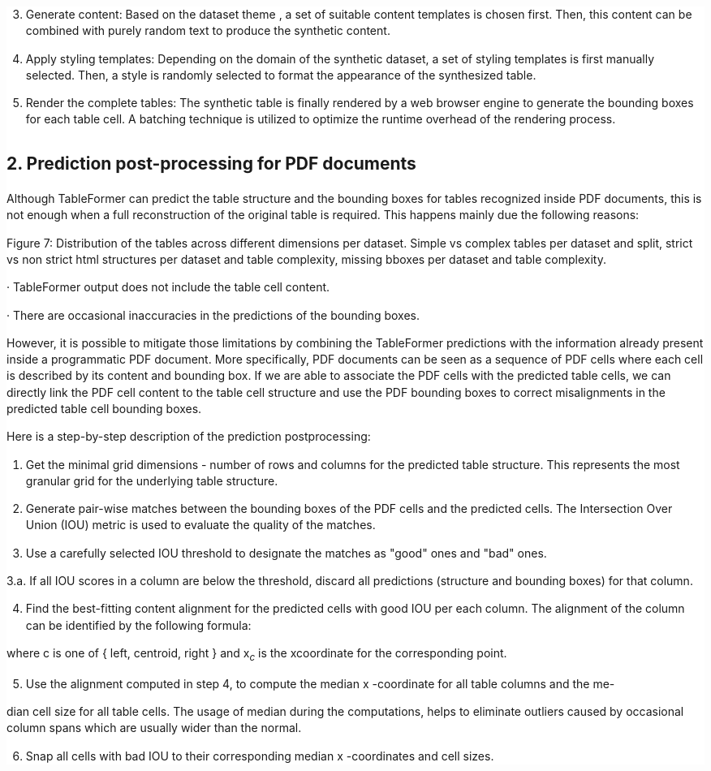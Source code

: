3. Generate content: Based on the dataset theme , a set of suitable content templates is chosen first. Then, this content can be combined with purely random text to produce the synthetic content.

4. Apply styling templates: Depending on the domain of the synthetic dataset, a set of styling templates is first manually selected. Then, a style is randomly selected to format the appearance of the synthesized table.

5. Render the complete tables: The synthetic table is finally rendered by a web browser engine to generate the bounding boxes for each table cell. A batching technique is utilized to optimize the runtime overhead of the rendering process.

## 2. Prediction post-processing for PDF documents

Although TableFormer can predict the table structure and the bounding boxes for tables recognized inside PDF documents, this is not enough when a full reconstruction of the original table is required. This happens mainly due the following reasons:

Figure 7: Distribution of the tables across different dimensions per dataset. Simple vs complex tables per dataset and split, strict vs non strict html structures per dataset and table complexity, missing bboxes per dataset and table complexity.

· TableFormer output does not include the table cell content.

· There are occasional inaccuracies in the predictions of the bounding boxes.

However, it is possible to mitigate those limitations by combining the TableFormer predictions with the information already present inside a programmatic PDF document. More specifically, PDF documents can be seen as a sequence of PDF cells where each cell is described by its content and bounding box. If we are able to associate the PDF cells with the predicted table cells, we can directly link the PDF cell content to the table cell structure and use the PDF bounding boxes to correct misalignments in the predicted table cell bounding boxes.

Here is a step-by-step description of the prediction postprocessing:

1. Get the minimal grid dimensions - number of rows and columns for the predicted table structure. This represents the most granular grid for the underlying table structure.

2. Generate pair-wise matches between the bounding boxes of the PDF cells and the predicted cells. The Intersection Over Union (IOU) metric is used to evaluate the quality of the matches.

3. Use a carefully selected IOU threshold to designate the matches as "good" ones and "bad" ones.

3.a. If all IOU scores in a column are below the threshold, discard all predictions (structure and bounding boxes) for that column.

4. Find the best-fitting content alignment for the predicted cells with good IOU per each column. The alignment of the column can be identified by the following formula:

where c is one of { left, centroid, right } and x$_{c}$ is the xcoordinate for the corresponding point.

5. Use the alignment computed in step 4, to compute the median x -coordinate for all table columns and the me-

dian cell size for all table cells. The usage of median during the computations, helps to eliminate outliers caused by occasional column spans which are usually wider than the normal.

6. Snap all cells with bad IOU to their corresponding median x -coordinates and cell sizes.
